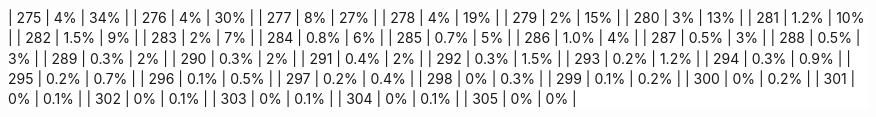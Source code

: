 | 275 | 4% | 34% |
| 276 | 4% | 30% |
| 277 | 8% | 27% |
| 278 | 4% | 19% |
| 279 | 2% | 15% |
| 280 | 3% | 13% |
| 281 | 1.2% | 10% |
| 282 | 1.5% | 9% |
| 283 | 2% | 7% |
| 284 | 0.8% | 6% |
| 285 | 0.7% | 5% |
| 286 | 1.0% | 4% |
| 287 | 0.5% | 3% |
| 288 | 0.5% | 3% |
| 289 | 0.3% | 2% |
| 290 | 0.3% | 2% |
| 291 | 0.4% | 2% |
| 292 | 0.3% | 1.5% |
| 293 | 0.2% | 1.2% |
| 294 | 0.3% | 0.9% |
| 295 | 0.2% | 0.7% |
| 296 | 0.1% | 0.5% |
| 297 | 0.2% | 0.4% |
| 298 | 0% | 0.3% |
| 299 | 0.1% | 0.2% |
| 300 | 0% | 0.2% |
| 301 | 0% | 0.1% |
| 302 | 0% | 0.1% |
| 303 | 0% | 0.1% |
| 304 | 0% | 0.1% |
| 305 | 0% | 0% |

